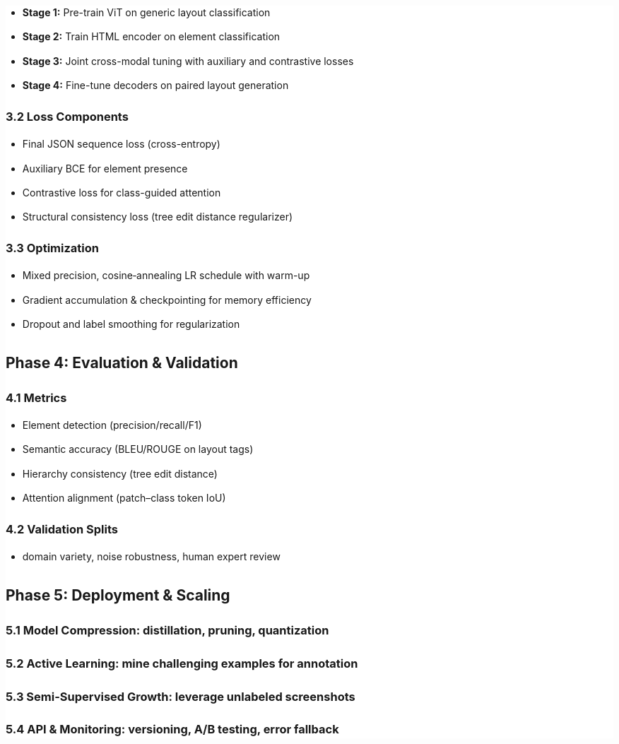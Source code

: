 - **Stage 1:** Pre-train ViT on generic layout classification

- **Stage 2:** Train HTML encoder on element classification

- **Stage 3:** Joint cross-modal tuning with auxiliary and contrastive losses

- **Stage 4:** Fine-tune decoders on paired layout generation

### 3.2 Loss Components

- Final JSON sequence loss (cross-entropy)

- Auxiliary BCE for element presence

- Contrastive loss for class-guided attention

- Structural consistency loss (tree edit distance regularizer)

### 3.3 Optimization

- Mixed precision, cosine‐annealing LR schedule with warm-up

- Gradient accumulation & checkpointing for memory efficiency

- Dropout and label smoothing for regularization

## Phase 4: Evaluation & Validation

### 4.1 Metrics

- Element detection (precision/recall/F1)

- Semantic accuracy (BLEU/ROUGE on layout tags)

- Hierarchy consistency (tree edit distance)

- Attention alignment (patch–class token IoU)

### 4.2 Validation Splits

- domain variety, noise robustness, human expert review

## Phase 5: Deployment & Scaling

### 5.1 Model Compression: distillation, pruning, quantization

### 5.2 Active Learning: mine challenging examples for annotation

### 5.3 Semi-Supervised Growth: leverage unlabeled screenshots

### 5.4 API & Monitoring: versioning, A/B testing, error fallback
